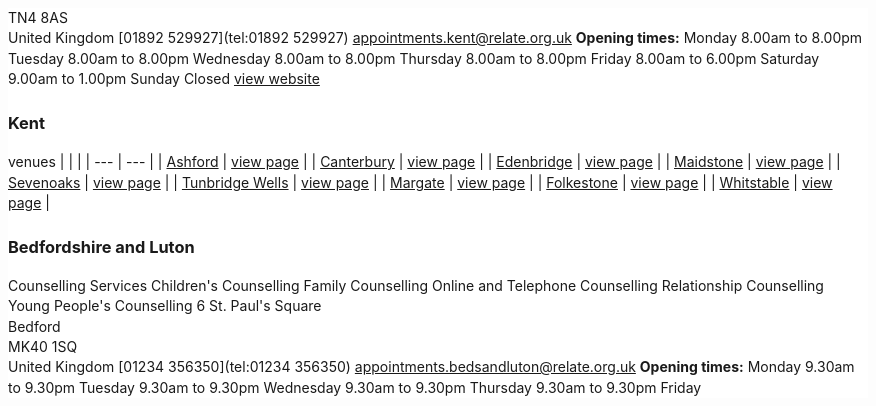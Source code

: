 TN4 8AS  
United Kingdom
[01892 529927](tel:01892 529927)
[appointments.kent@relate.org.uk](mailto:appointments.kent@relate.org.uk)
**Opening times:**
Monday
8.00am to 8.00pm
Tuesday
8.00am to 8.00pm
Wednesday
8.00am to 8.00pm
Thursday
8.00am to 8.00pm
Friday
8.00am to 6.00pm
Saturday
9.00am to 1.00pm
Sunday
Closed
[view website](/centre/kent)
### Kent
 venues
|  |  |
| --- | --- |
| [Ashford](/centre/kent/venues/ashford)  | [view page](/centre/kent/venues/ashford) |
| [Canterbury](/centre/kent/venues/canterbury)  | [view page](/centre/kent/venues/canterbury) |
| [Edenbridge](/centre/kent/venues/edenbridge)  | [view page](/centre/kent/venues/edenbridge) |
| [Maidstone](/centre/kent/venues/maidstone)  | [view page](/centre/kent/venues/maidstone) |
| [Sevenoaks](/centre/kent/venues/sevenoaks)  | [view page](/centre/kent/venues/sevenoaks) |
| [Tunbridge Wells](/centre/kent/venues/tunbridge-wells)  | [view page](/centre/kent/venues/tunbridge-wells) |
| [Margate](/centre/kent/venues/margate)  | [view page](/centre/kent/venues/margate) |
| [Folkestone](/centre/kent/venues/folkestone)  | [view page](/centre/kent/venues/folkestone) |
| [Whitstable](/centre/kent/venues/whitstable)  | [view page](/centre/kent/venues/whitstable) |
### Bedfordshire and Luton
Counselling Services
Children's Counselling
Family Counselling
Online and Telephone Counselling
Relationship Counselling
Young People's Counselling
6 St. Paul's Square  
Bedford  
MK40 1SQ  
United Kingdom
[01234 356350](tel:01234 356350)
[appointments.bedsandluton@relate.org.uk](mailto:appointments.bedsandluton@relate.org.uk)
**Opening times:**
Monday
9.30am to 9.30pm
Tuesday
9.30am to 9.30pm
Wednesday
9.30am to 9.30pm
Thursday
9.30am to 9.30pm
Friday